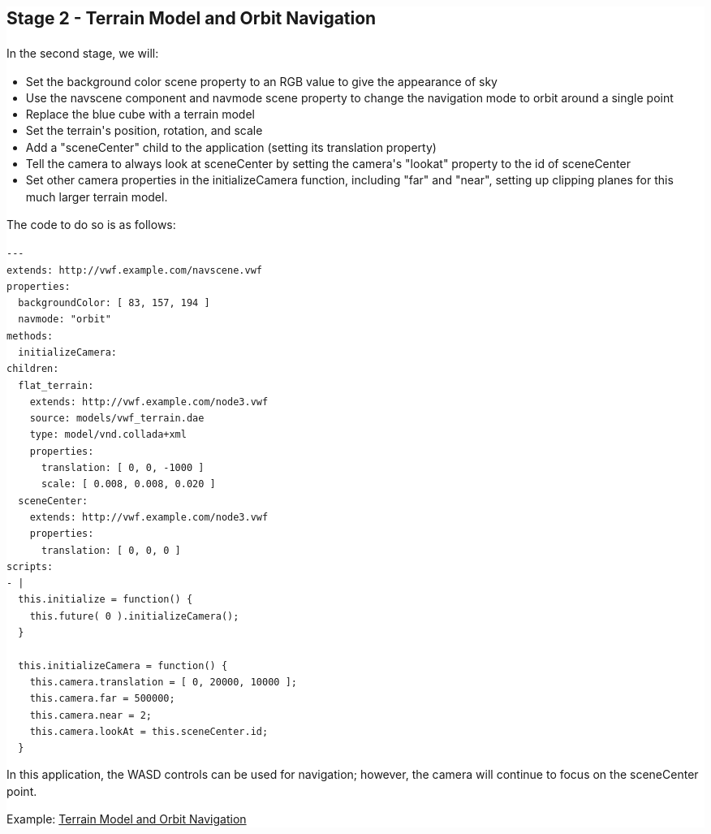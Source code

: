 Stage 2 - Terrain Model and Orbit Navigation
--------
In the second stage, we will:

*   Set the background color scene property to an RGB value to give the appearance of sky
*   Use the navscene component and navmode scene property to change the navigation mode to orbit around a single point
*   Replace the blue cube with a terrain model
*   Set the terrain's position, rotation, and scale
*   Add a "sceneCenter" child to the application (setting its translation property)
*   Tell the camera to always look at sceneCenter by setting the camera's "lookat" property to the id of sceneCenter
*   Set other camera properties in the initializeCamera function, including "far" and "near", setting up clipping planes for this much larger terrain model. 

The code to do so is as follows:

	---
	extends: http://vwf.example.com/navscene.vwf
	properties:
	  backgroundColor: [ 83, 157, 194 ]
	  navmode: "orbit"
	methods:
	  initializeCamera:
	children:
	  flat_terrain:
	    extends: http://vwf.example.com/node3.vwf
	    source: models/vwf_terrain.dae
	    type: model/vnd.collada+xml
	    properties:
	      translation: [ 0, 0, -1000 ]
	      scale: [ 0.008, 0.008, 0.020 ]
	  sceneCenter:
	    extends: http://vwf.example.com/node3.vwf
	    properties:
	      translation: [ 0, 0, 0 ]
	scripts:
	- |
	  this.initialize = function() {
	    this.future( 0 ).initializeCamera();
	  }

	  this.initializeCamera = function() {
	    this.camera.translation = [ 0, 20000, 10000 ];
	    this.camera.far = 500000;
	    this.camera.near = 2;
	    this.camera.lookAt = this.sceneCenter.id;
	  }

In this application, the WASD controls can be used for navigation; however, the camera will continue to focus on the sceneCenter point.

Example: [Terrain Model and Orbit Navigation](../../tutorial/01)
